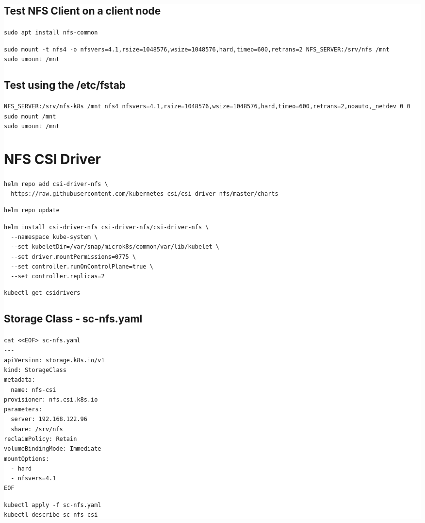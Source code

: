 ## Test NFS Client on a client node
```
sudo apt install nfs-common
```
```
sudo mount -t nfs4 -o nfsvers=4.1,rsize=1048576,wsize=1048576,hard,timeo=600,retrans=2 NFS_SERVER:/srv/nfs /mnt
sudo umount /mnt
```

## Test using the /etc/fstab
```
NFS_SERVER:/srv/nfs-k8s /mnt nfs4 nfsvers=4.1,rsize=1048576,wsize=1048576,hard,timeo=600,retrans=2,noauto,_netdev 0 0
sudo mount /mnt
sudo umount /mnt
```

# NFS CSI Driver
```
helm repo add csi-driver-nfs \
  https://raw.githubusercontent.com/kubernetes-csi/csi-driver-nfs/master/charts
```
```
helm repo update
```
```
helm install csi-driver-nfs csi-driver-nfs/csi-driver-nfs \
  --namespace kube-system \
  --set kubeletDir=/var/snap/microk8s/common/var/lib/kubelet \
  --set driver.mountPermissions=0775 \
  --set controller.runOnControlPlane=true \
  --set controller.replicas=2
```
```
kubectl get csidrivers
```

## Storage Class - sc-nfs.yaml
```
cat <<EOF> sc-nfs.yaml
---
apiVersion: storage.k8s.io/v1
kind: StorageClass
metadata:
  name: nfs-csi
provisioner: nfs.csi.k8s.io
parameters:
  server: 192.168.122.96
  share: /srv/nfs
reclaimPolicy: Retain
volumeBindingMode: Immediate
mountOptions:
  - hard
  - nfsvers=4.1
EOF
```
```
kubectl apply -f sc-nfs.yaml
kubectl describe sc nfs-csi
```
